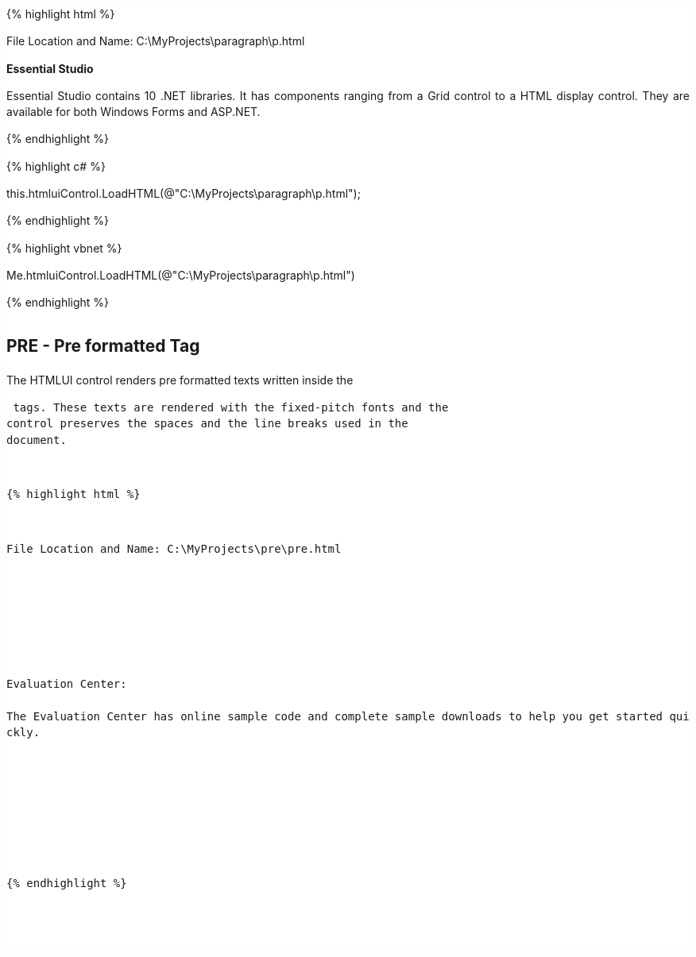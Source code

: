 

{% highlight html %}



File Location and Name:  C:\MyProjects\paragraph\p.html



<html>

<body>

<p align="left"><b>Essential Studio</b></p>

<p align="justify">Essential Studio contains 10 .NET libraries. It has components ranging from a Grid control to a HTML display control. They are available for both Windows Forms and ASP.NET.</p>

</body>

</html>

{% endhighlight %}

{% highlight c# %}



this.htmluiControl.LoadHTML(@"C:\MyProjects\paragraph\p.html");


{% endhighlight %}


{% highlight vbnet %}



Me.htmluiControl.LoadHTML(@"C:\MyProjects\paragraph\p.html")

{% endhighlight %}

## PRE - Pre formatted Tag

The HTMLUI control renders pre formatted texts written inside the <pre> tags. These texts are rendered with the fixed-pitch fonts and the control preserves the spaces and the line breaks used in the document.



{% highlight html %}



File Location and Name:  C:\MyProjects\pre\pre.html



<html>

<body>

<pre>

Evaluation Center:

The Evaluation Center has online sample code and complete sample downloads to help you get started quickly.

</pre>

</body>

</html>

{% endhighlight %}
